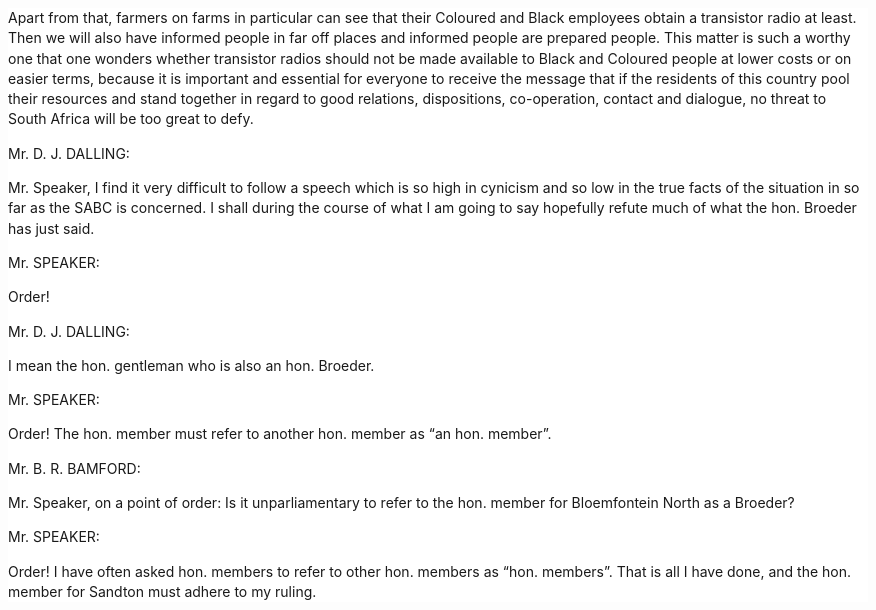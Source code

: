 <p>Apart from that, farmers on farms in particular can see that their Coloured and Black employees obtain a transistor radio at least. Then we will also have informed people in far off places and informed people are prepared people. This matter is such a worthy one that one wonders whether transistor radios should not be made available to Black and Coloured people at lower costs or on easier terms, because it is important and essential for everyone to receive the message that if the residents of this country pool their resources and stand together in regard to good relations, dispositions, co-operation, contact and dialogue, no threat to South Africa will be too great to defy.</p>

</speech>

<speech by="#dalling">

<from>Mr. <person refersTo="hansard_za">D. J. DALLING</person>:</from>

<p>Mr. Speaker, I find it very difficult to follow a speech which is so high in cynicism and so low in the true facts of the situation in so far as the SABC is concerned. I shall during the course of what I am going to say hopefully refute much of what the hon. Broeder has just said.</p>

</speech>

<speech by="#speaker">

<from>Mr. <person refersTo="hansard_za">SPEAKER</person>:</from>

<p>Order!</p>

</speech>

<speech by="#dalling">

<from>Mr. <person refersTo="hansard_za">D. J. DALLING</person>:</from>

<p>I mean the hon. gentleman who is also an hon. Broeder.</p>

</speech>

<speech by="#speaker">

<from>Mr. <person refersTo="hansard_za">SPEAKER</person>:</from>

<p>Order! The hon. member must refer to another hon. member as &#x201C;an hon. member&#x201D;.</p>

</speech>

<speech by="#bamford">

<from>Mr. <person refersTo="hansard_za">B. R. BAMFORD</person>:</from>

<p>Mr. Speaker, on a point of order: Is it unparliamentary to refer to the hon. member for Bloemfontein North as a Broeder&#x003F;</p>

</speech>

<speech by="#speaker">

<from>Mr. <person refersTo="hansard_za">SPEAKER</person>:</from>

<p>Order! I have often asked hon. members to refer to other hon. members as &#x201C;hon. members&#x201D;. That is all I have done, and the hon. member for Sandton must adhere to my ruling.</p>

</speech>

<speech by="#dalling">
